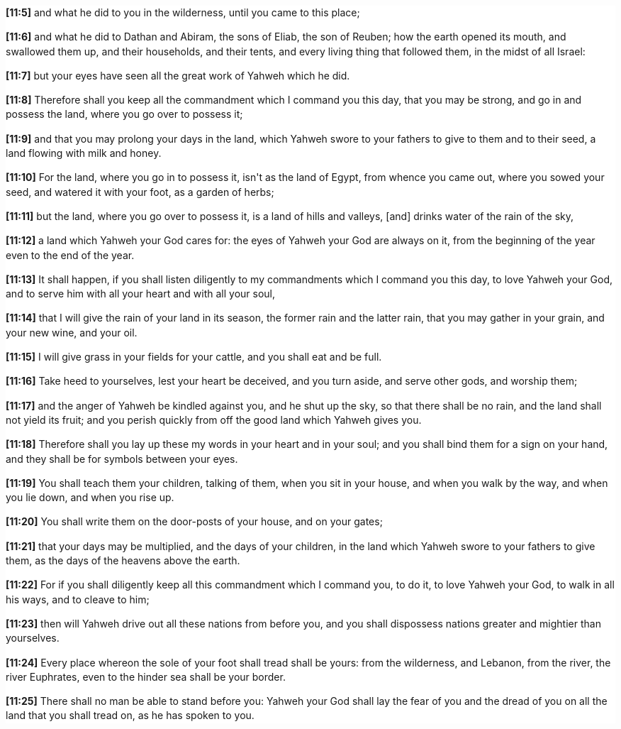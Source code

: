 **[11:5]** and what he did to you in the wilderness, until you came to this place;

**[11:6]** and what he did to Dathan and Abiram, the sons of Eliab, the son of Reuben; how the earth opened its mouth, and swallowed them up, and their households, and their tents, and every living thing that followed them, in the midst of all Israel:

**[11:7]** but your eyes have seen all the great work of Yahweh which he did.

**[11:8]** Therefore shall you keep all the commandment which I command you this day, that you may be strong, and go in and possess the land, where you go over to possess it;

**[11:9]** and that you may prolong your days in the land, which Yahweh swore to your fathers to give to them and to their seed, a land flowing with milk and honey.

**[11:10]** For the land, where you go in to possess it, isn't as the land of Egypt, from whence you came out, where you sowed your seed, and watered it with your foot, as a garden of herbs;

**[11:11]** but the land, where you go over to possess it, is a land of hills and valleys, [and] drinks water of the rain of the sky,

**[11:12]** a land which Yahweh your God cares for: the eyes of Yahweh your God are always on it, from the beginning of the year even to the end of the year.

**[11:13]** It shall happen, if you shall listen diligently to my commandments which I command you this day, to love Yahweh your God, and to serve him with all your heart and with all your soul,

**[11:14]** that I will give the rain of your land in its season, the former rain and the latter rain, that you may gather in your grain, and your new wine, and your oil.

**[11:15]** I will give grass in your fields for your cattle, and you shall eat and be full.

**[11:16]** Take heed to yourselves, lest your heart be deceived, and you turn aside, and serve other gods, and worship them;

**[11:17]** and the anger of Yahweh be kindled against you, and he shut up the sky, so that there shall be no rain, and the land shall not yield its fruit; and you perish quickly from off the good land which Yahweh gives you.

**[11:18]** Therefore shall you lay up these my words in your heart and in your soul; and you shall bind them for a sign on your hand, and they shall be for symbols between your eyes.

**[11:19]** You shall teach them your children, talking of them, when you sit in your house, and when you walk by the way, and when you lie down, and when you rise up.

**[11:20]** You shall write them on the door-posts of your house, and on your gates;

**[11:21]** that your days may be multiplied, and the days of your children, in the land which Yahweh swore to your fathers to give them, as the days of the heavens above the earth.

**[11:22]** For if you shall diligently keep all this commandment which I command you, to do it, to love Yahweh your God, to walk in all his ways, and to cleave to him;

**[11:23]** then will Yahweh drive out all these nations from before you, and you shall dispossess nations greater and mightier than yourselves.

**[11:24]** Every place whereon the sole of your foot shall tread shall be yours: from the wilderness, and Lebanon, from the river, the river Euphrates, even to the hinder sea shall be your border.

**[11:25]** There shall no man be able to stand before you: Yahweh your God shall lay the fear of you and the dread of you on all the land that you shall tread on, as he has spoken to you.
